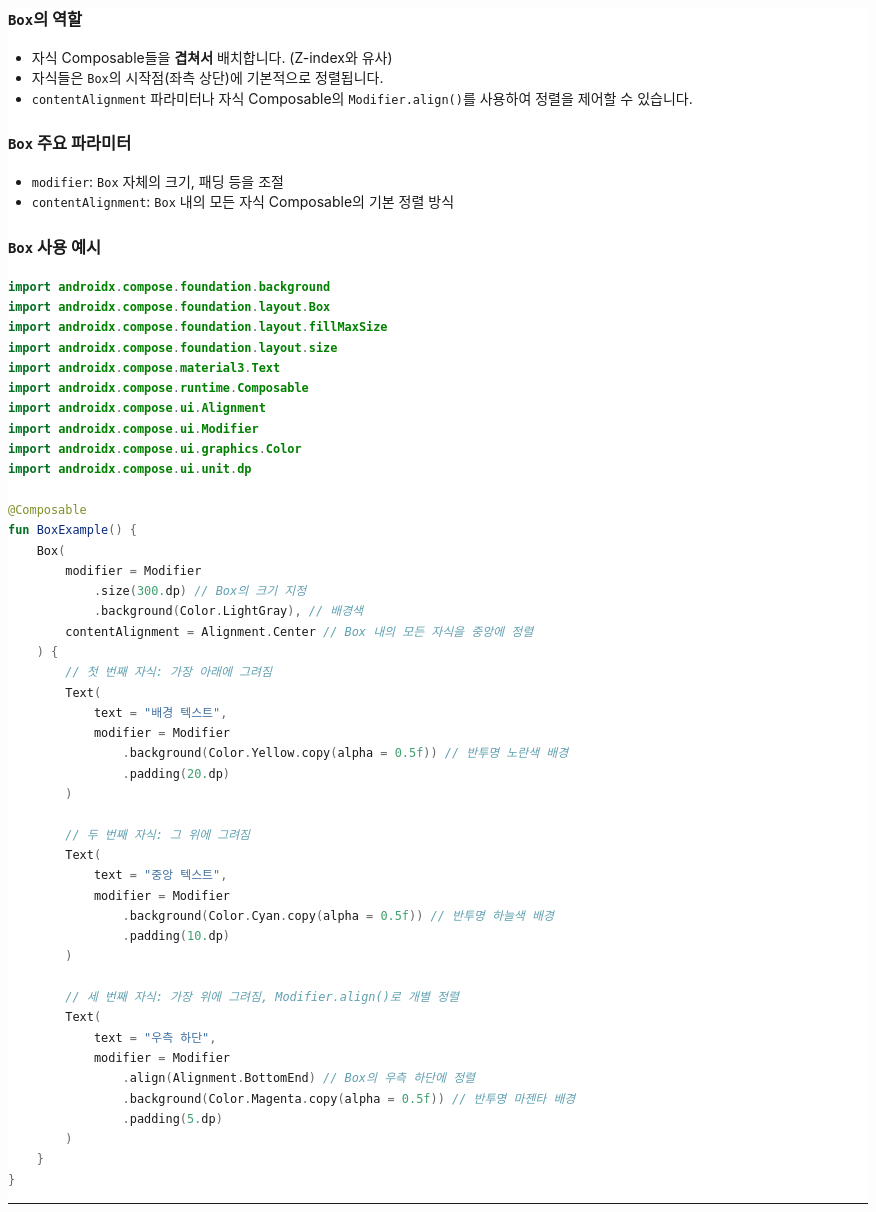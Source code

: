 ### `Box`의 역할
- 자식 Composable들을 **겹쳐서** 배치합니다. (Z-index와 유사)
- 자식들은 `Box`의 시작점(좌측 상단)에 기본적으로 정렬됩니다.
- `contentAlignment` 파라미터나 자식 Composable의 `Modifier.align()`를 사용하여 정렬을 제어할 수 있습니다.

### `Box` 주요 파라미터
- `modifier`: `Box` 자체의 크기, 패딩 등을 조절
- `contentAlignment`: `Box` 내의 모든 자식 Composable의 기본 정렬 방식

### `Box` 사용 예시

```kotlin
import androidx.compose.foundation.background
import androidx.compose.foundation.layout.Box
import androidx.compose.foundation.layout.fillMaxSize
import androidx.compose.foundation.layout.size
import androidx.compose.material3.Text
import androidx.compose.runtime.Composable
import androidx.compose.ui.Alignment
import androidx.compose.ui.Modifier
import androidx.compose.ui.graphics.Color
import androidx.compose.ui.unit.dp

@Composable
fun BoxExample() {
    Box(
        modifier = Modifier
            .size(300.dp) // Box의 크기 지정
            .background(Color.LightGray), // 배경색
        contentAlignment = Alignment.Center // Box 내의 모든 자식을 중앙에 정렬
    ) {
        // 첫 번째 자식: 가장 아래에 그려짐
        Text(
            text = "배경 텍스트",
            modifier = Modifier
                .background(Color.Yellow.copy(alpha = 0.5f)) // 반투명 노란색 배경
                .padding(20.dp)
        )

        // 두 번째 자식: 그 위에 그려짐
        Text(
            text = "중앙 텍스트",
            modifier = Modifier
                .background(Color.Cyan.copy(alpha = 0.5f)) // 반투명 하늘색 배경
                .padding(10.dp)
        )

        // 세 번째 자식: 가장 위에 그려짐, Modifier.align()로 개별 정렬
        Text(
            text = "우측 하단",
            modifier = Modifier
                .align(Alignment.BottomEnd) // Box의 우측 하단에 정렬
                .background(Color.Magenta.copy(alpha = 0.5f)) // 반투명 마젠타 배경
                .padding(5.dp)
        )
    }
}
```

---